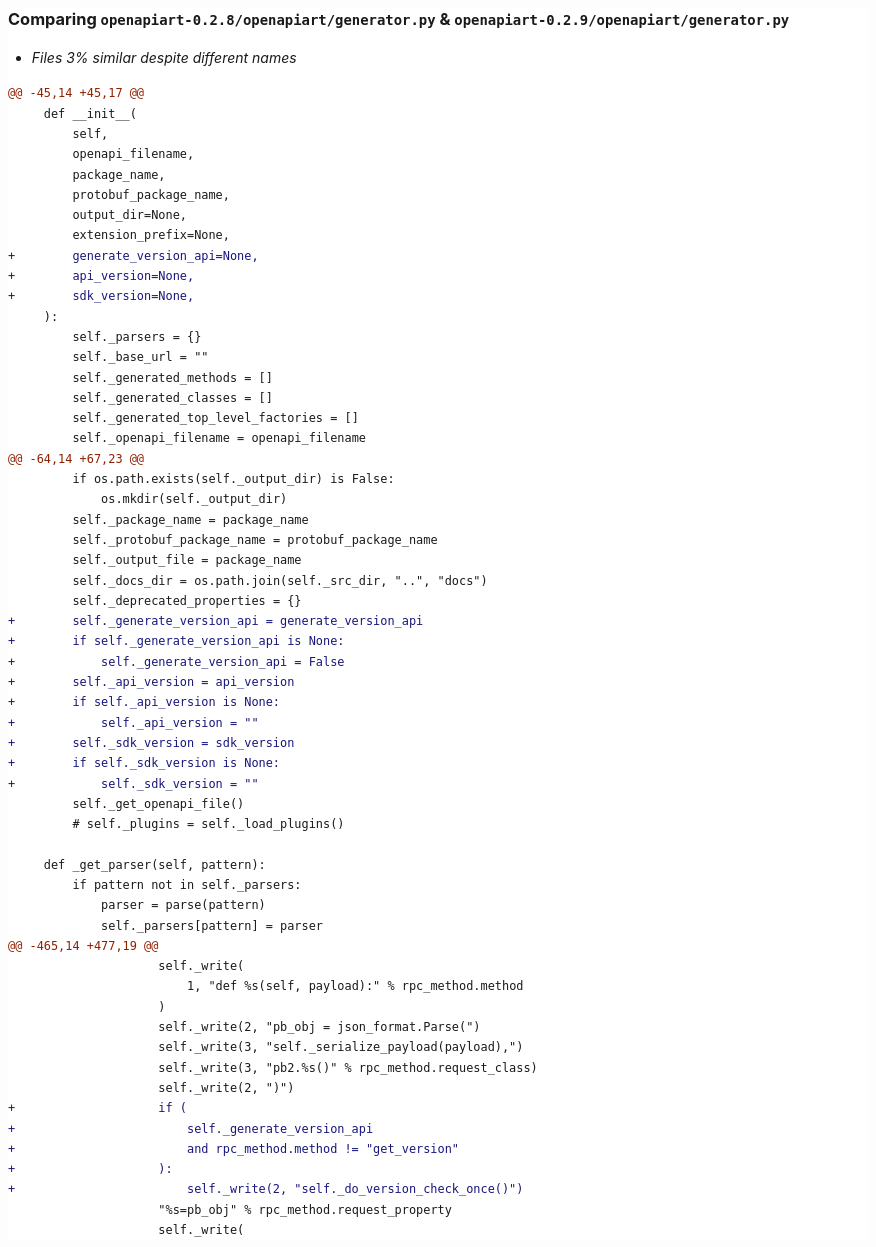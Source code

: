 
### Comparing `openapiart-0.2.8/openapiart/generator.py` & `openapiart-0.2.9/openapiart/generator.py`

 * *Files 3% similar despite different names*

```diff
@@ -45,14 +45,17 @@
     def __init__(
         self,
         openapi_filename,
         package_name,
         protobuf_package_name,
         output_dir=None,
         extension_prefix=None,
+        generate_version_api=None,
+        api_version=None,
+        sdk_version=None,
     ):
         self._parsers = {}
         self._base_url = ""
         self._generated_methods = []
         self._generated_classes = []
         self._generated_top_level_factories = []
         self._openapi_filename = openapi_filename
@@ -64,14 +67,23 @@
         if os.path.exists(self._output_dir) is False:
             os.mkdir(self._output_dir)
         self._package_name = package_name
         self._protobuf_package_name = protobuf_package_name
         self._output_file = package_name
         self._docs_dir = os.path.join(self._src_dir, "..", "docs")
         self._deprecated_properties = {}
+        self._generate_version_api = generate_version_api
+        if self._generate_version_api is None:
+            self._generate_version_api = False
+        self._api_version = api_version
+        if self._api_version is None:
+            self._api_version = ""
+        self._sdk_version = sdk_version
+        if self._sdk_version is None:
+            self._sdk_version = ""
         self._get_openapi_file()
         # self._plugins = self._load_plugins()
 
     def _get_parser(self, pattern):
         if pattern not in self._parsers:
             parser = parse(pattern)
             self._parsers[pattern] = parser
@@ -465,14 +477,19 @@
                     self._write(
                         1, "def %s(self, payload):" % rpc_method.method
                     )
                     self._write(2, "pb_obj = json_format.Parse(")
                     self._write(3, "self._serialize_payload(payload),")
                     self._write(3, "pb2.%s()" % rpc_method.request_class)
                     self._write(2, ")")
+                    if (
+                        self._generate_version_api
+                        and rpc_method.method != "get_version"
+                    ):
+                        self._write(2, "self._do_version_check_once()")
                     "%s=pb_obj" % rpc_method.request_property
                     self._write(
```